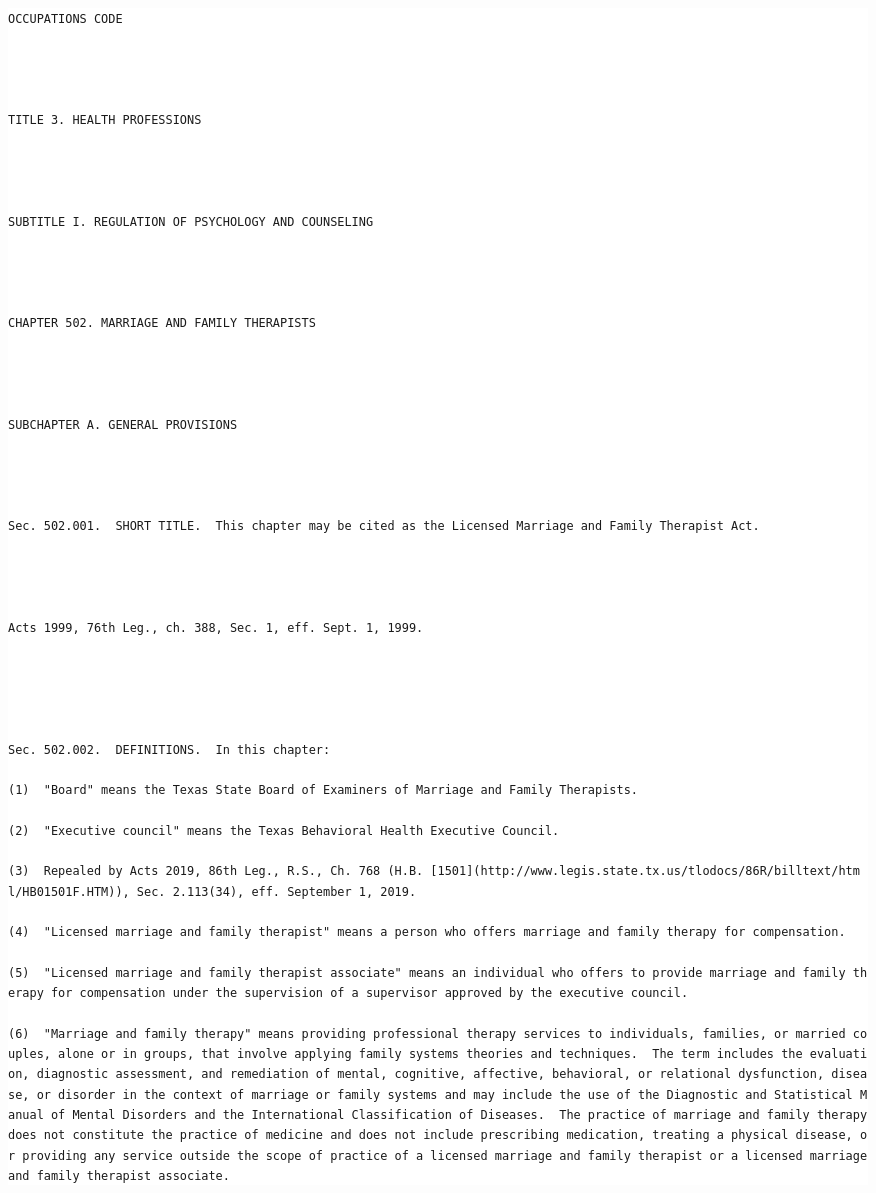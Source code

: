 ﻿
    
    
    	
    					
    
    
    OCCUPATIONS CODE
    
      
    
    
    TITLE 3. HEALTH PROFESSIONS
    
      
    
    
    SUBTITLE I. REGULATION OF PSYCHOLOGY AND COUNSELING
    
      
    
    
    CHAPTER 502. MARRIAGE AND FAMILY THERAPISTS
    
      
    
    
    SUBCHAPTER A. GENERAL PROVISIONS
    
      
    
    
    Sec. 502.001.  SHORT TITLE.  This chapter may be cited as the Licensed Marriage and Family Therapist Act.
    
    
    
    
    Acts 1999, 76th Leg., ch. 388, Sec. 1, eff. Sept. 1, 1999.
    
    
    
    
    
    Sec. 502.002.  DEFINITIONS.  In this chapter:
    
    (1)  "Board" means the Texas State Board of Examiners of Marriage and Family Therapists.
    
    (2)  "Executive council" means the Texas Behavioral Health Executive Council.
    
    (3)  Repealed by Acts 2019, 86th Leg., R.S., Ch. 768 (H.B. [1501](http://www.legis.state.tx.us/tlodocs/86R/billtext/html/HB01501F.HTM)), Sec. 2.113(34), eff. September 1, 2019.
    
    (4)  "Licensed marriage and family therapist" means a person who offers marriage and family therapy for compensation.
    
    (5)  "Licensed marriage and family therapist associate" means an individual who offers to provide marriage and family therapy for compensation under the supervision of a supervisor approved by the executive council.
    
    (6)  "Marriage and family therapy" means providing professional therapy services to individuals, families, or married couples, alone or in groups, that involve applying family systems theories and techniques.  The term includes the evaluation, diagnostic assessment, and remediation of mental, cognitive, affective, behavioral, or relational dysfunction, disease, or disorder in the context of marriage or family systems and may include the use of the Diagnostic and Statistical Manual of Mental Disorders and the International Classification of Diseases.  The practice of marriage and family therapy does not constitute the practice of medicine and does not include prescribing medication, treating a physical disease, or providing any service outside the scope of practice of a licensed marriage and family therapist or a licensed marriage and family therapist associate.
    